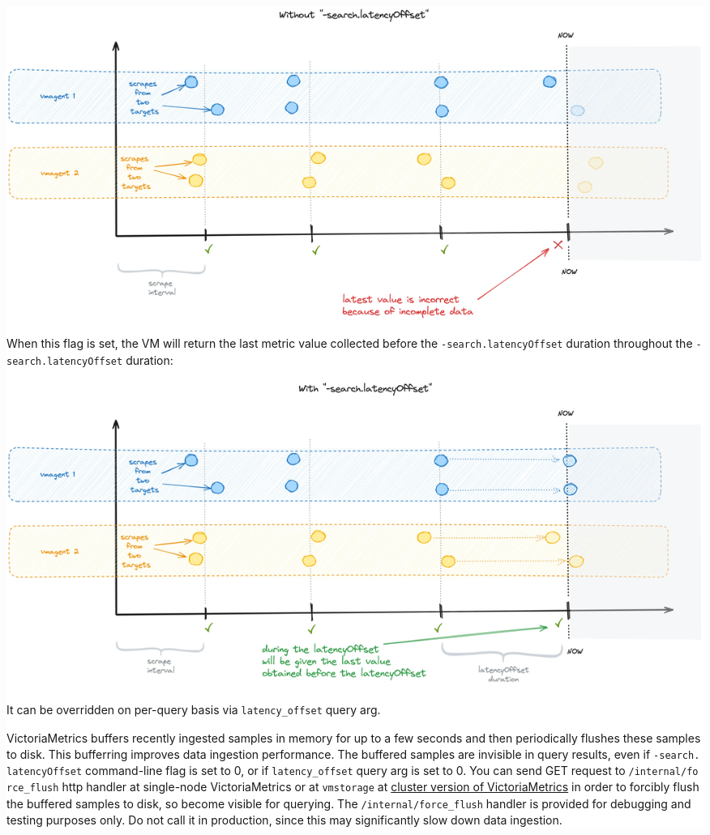 <img src="keyConcepts_without_latencyOffset.webp" width="1000">

When this flag is set, the VM will return the last metric value collected before the `-search.latencyOffset`
duration throughout the `-search.latencyOffset` duration:

<img src="keyConcepts_with_latencyOffset.webp" width="1000">

It can be overridden on per-query basis via `latency_offset` query arg.

VictoriaMetrics buffers recently ingested samples in memory for up to a few seconds and then periodically flushes these samples to disk.
This bufferring improves data ingestion performance. The buffered samples are invisible in query results, even if `-search.latencyOffset` command-line flag is set to 0,
or if `latency_offset` query arg is set to 0.
You can send GET request to `/internal/force_flush` http handler at single-node VictoriaMetrics
or at `vmstorage` at [cluster version of VictoriaMetrics](https://docs.victoriametrics.com/Cluster-VictoriaMetrics.html)
in order to forcibly flush the buffered samples to disk, so become visible for querying. The `/internal/force_flush` handler
is provided for debugging and testing purposes only. Do not call it in production, since this may significantly slow down data ingestion.
